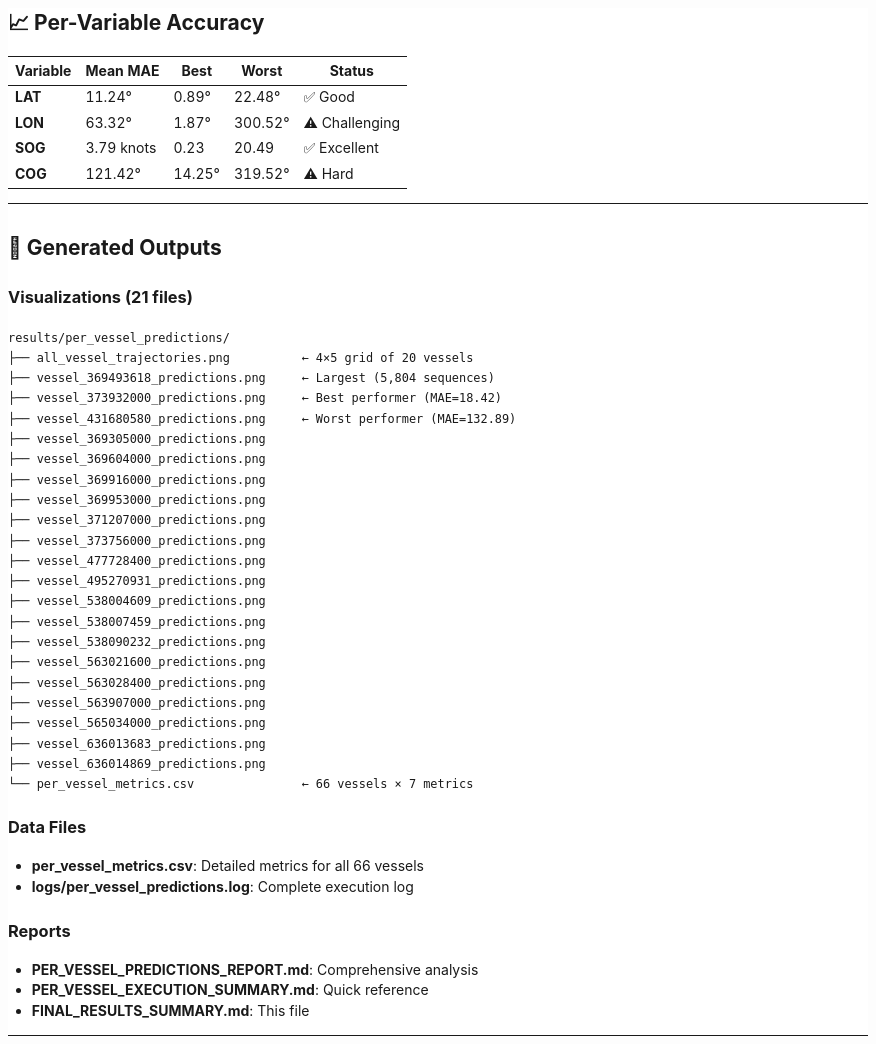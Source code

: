 ## 📈 Per-Variable Accuracy

| Variable | Mean MAE | Best | Worst | Status |
|----------|----------|------|-------|--------|
| **LAT** | 11.24° | 0.89° | 22.48° | ✅ Good |
| **LON** | 63.32° | 1.87° | 300.52° | ⚠️ Challenging |
| **SOG** | 3.79 knots | 0.23 | 20.49 | ✅ Excellent |
| **COG** | 121.42° | 14.25° | 319.52° | ⚠️ Hard |

---

## 📁 Generated Outputs

### Visualizations (21 files)
```
results/per_vessel_predictions/
├── all_vessel_trajectories.png          ← 4×5 grid of 20 vessels
├── vessel_369493618_predictions.png     ← Largest (5,804 sequences)
├── vessel_373932000_predictions.png     ← Best performer (MAE=18.42)
├── vessel_431680580_predictions.png     ← Worst performer (MAE=132.89)
├── vessel_369305000_predictions.png
├── vessel_369604000_predictions.png
├── vessel_369916000_predictions.png
├── vessel_369953000_predictions.png
├── vessel_371207000_predictions.png
├── vessel_373756000_predictions.png
├── vessel_477728400_predictions.png
├── vessel_495270931_predictions.png
├── vessel_538004609_predictions.png
├── vessel_538007459_predictions.png
├── vessel_538090232_predictions.png
├── vessel_563021600_predictions.png
├── vessel_563028400_predictions.png
├── vessel_563907000_predictions.png
├── vessel_565034000_predictions.png
├── vessel_636013683_predictions.png
├── vessel_636014869_predictions.png
└── per_vessel_metrics.csv               ← 66 vessels × 7 metrics
```

### Data Files
- **per_vessel_metrics.csv**: Detailed metrics for all 66 vessels
- **logs/per_vessel_predictions.log**: Complete execution log

### Reports
- **PER_VESSEL_PREDICTIONS_REPORT.md**: Comprehensive analysis
- **PER_VESSEL_EXECUTION_SUMMARY.md**: Quick reference
- **FINAL_RESULTS_SUMMARY.md**: This file

---